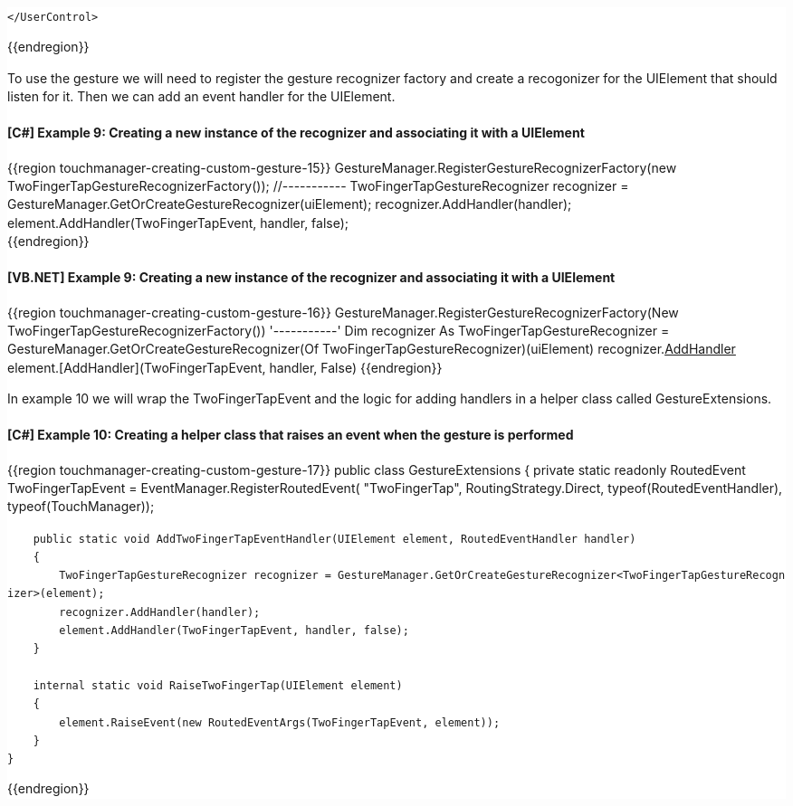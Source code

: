 	</UserControl>
{{endregion}}

To use the gesture we will need to register the gesture recognizer factory and create a recogonizer for the UIElement that should listen for it. Then we can add an event handler for the UIElement.

#### __[C#] Example 9: Creating a new instance of the recognizer and associating it with a UIElement__
{{region touchmanager-creating-custom-gesture-15}}
	GestureManager.RegisterGestureRecognizerFactory(new TwoFingerTapGestureRecognizerFactory());
	//-----------
	TwoFingerTapGestureRecognizer recognizer = GestureManager.GetOrCreateGestureRecognizer<TwoFingerTapGestureRecognizer>(uiElement);
	recognizer.AddHandler(handler);
	element.AddHandler(TwoFingerTapEvent, handler, false);  
{{endregion}}	
	
#### __[VB.NET] Example 9: Creating a new instance of the recognizer and associating it with a UIElement__
{{region touchmanager-creating-custom-gesture-16}}
	GestureManager.RegisterGestureRecognizerFactory(New TwoFingerTapGestureRecognizerFactory())
	'-----------'
	Dim recognizer As TwoFingerTapGestureRecognizer = GestureManager.GetOrCreateGestureRecognizer(Of TwoFingerTapGestureRecognizer)(uiElement)
	recognizer.[AddHandler](handler)
	element.[AddHandler](TwoFingerTapEvent, handler, False)
{{endregion}}

In example 10 we will wrap the TwoFingerTapEvent and the logic for adding handlers in a helper class called GestureExtensions.

#### __[C#] Example 10: Creating a helper class that raises an event when the gesture is performed__
{{region touchmanager-creating-custom-gesture-17}}
	public class GestureExtensions
    {
        private static readonly RoutedEvent TwoFingerTapEvent = EventManager.RegisterRoutedEvent(
            "TwoFingerTap",
            RoutingStrategy.Direct,
            typeof(RoutedEventHandler),
            typeof(TouchManager));

        public static void AddTwoFingerTapEventHandler(UIElement element, RoutedEventHandler handler)
        {
            TwoFingerTapGestureRecognizer recognizer = GestureManager.GetOrCreateGestureRecognizer<TwoFingerTapGestureRecognizer>(element);
            recognizer.AddHandler(handler);
            element.AddHandler(TwoFingerTapEvent, handler, false);            
        }

        internal static void RaiseTwoFingerTap(UIElement element)
        {
            element.RaiseEvent(new RoutedEventArgs(TwoFingerTapEvent, element));
        }
    }
{{endregion}}

